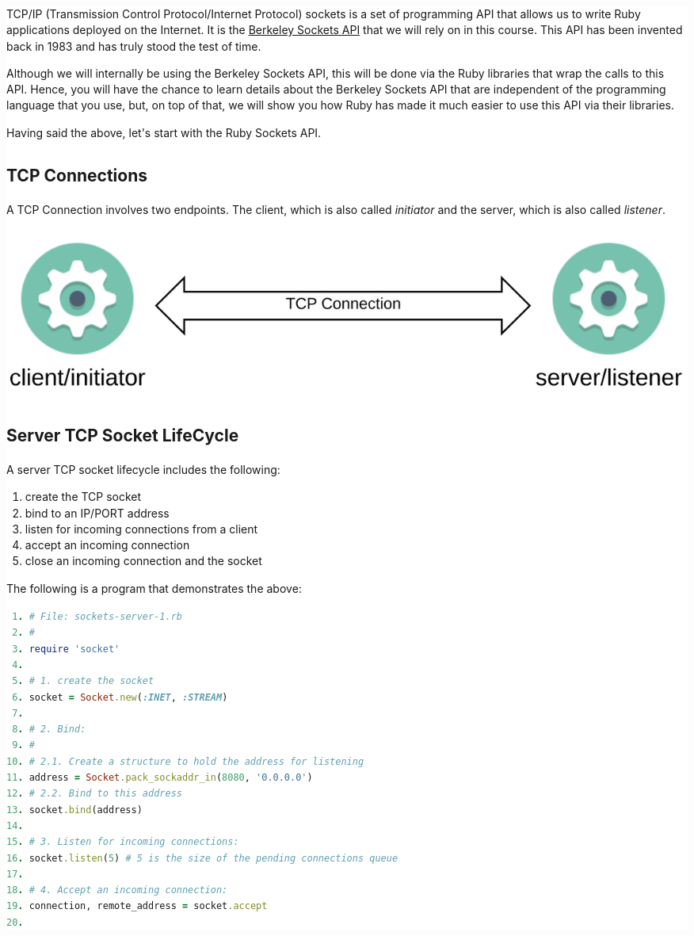 TCP/IP (Transmission Control Protocol/Internet Protocol) sockets is a set of programming API that allows us to write
Ruby applications deployed on the Internet. It is the [Berkeley Sockets API](https://en.wikipedia.org/wiki/Berkeley_sockets) that we will rely on in this course.
This API has been invented back in 1983 and has truly stood the test of time.  
 
Although we will internally be using the Berkeley Sockets API, this will be done via the Ruby libraries that wrap the calls to this API. 
Hence, you will have the chance to learn details about the Berkeley Sockets API that are independent of the programming language that 
you use, but, on top of that, we will show you how Ruby has made it much easier to use this API via their libraries.

Having said the above, let's start with the Ruby Sockets API.

## TCP Connections

A TCP Connection involves two endpoints. The client, which is also called *initiator* and the server, which is also called *listener*.

![./images/TCP Connection End Points](./images/tcp-connection-end-point.svg)

## Server TCP Socket LifeCycle

A server TCP socket lifecycle includes the following:
 
1. create the TCP socket
2. bind to an IP/PORT address
3. listen for incoming connections from a client
4. accept an incoming connection
5. close an incoming connection and the socket

The following is a program that demonstrates the above:

``` ruby
 1. # File: sockets-server-1.rb
 2. #
 3. require 'socket'
 4. 
 5. # 1. create the socket
 6. socket = Socket.new(:INET, :STREAM)
 7. 
 8. # 2. Bind:
 9. #
10. # 2.1. Create a structure to hold the address for listening
11. address = Socket.pack_sockaddr_in(8080, '0.0.0.0')
12. # 2.2. Bind to this address
13. socket.bind(address)
14. 
15. # 3. Listen for incoming connections:
16. socket.listen(5) # 5 is the size of the pending connections queue
17. 
18. # 4. Accept an incoming connection:
19. connection, remote_address = socket.accept
20.
```